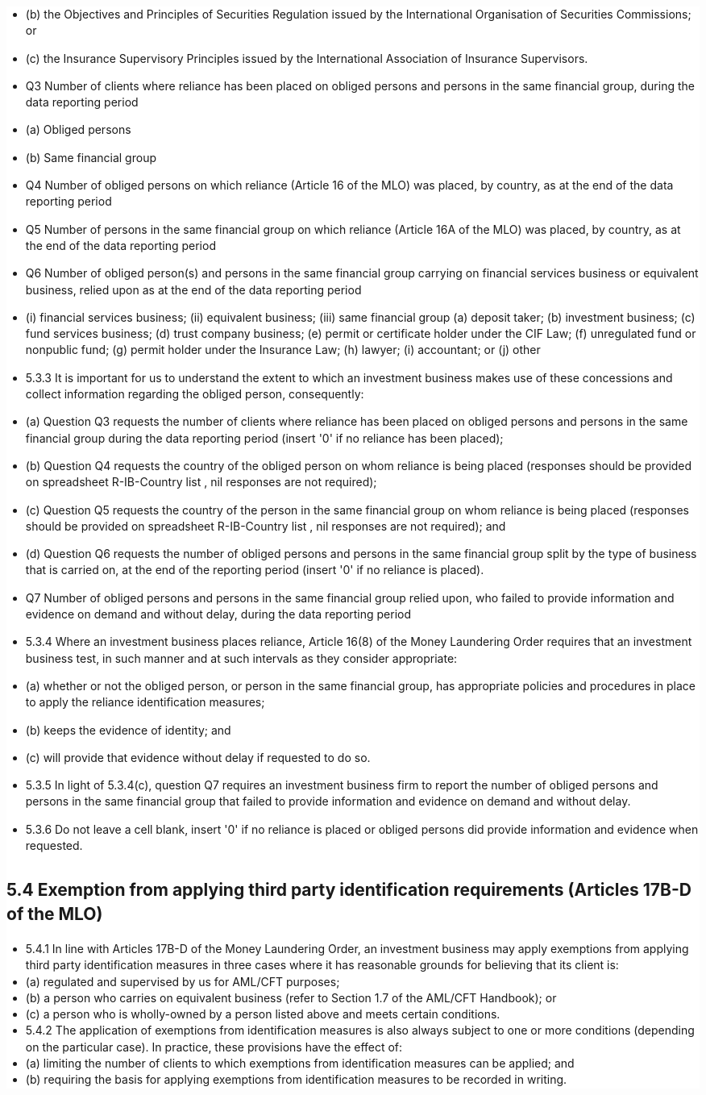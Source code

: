 - (b) the Objectives and Principles of Securities Regulation issued by the International Organisation of Securities Commissions; or
- (c) the Insurance Supervisory Principles issued by the International Association of Insurance Supervisors.
- Q3 Number of clients where reliance has been placed on obliged persons and persons in the same financial group, during the data reporting period
- (a) Obliged persons
- (b) Same financial group
- Q4 Number of obliged persons on which reliance (Article 16 of the MLO) was placed, by country, as at the end of the data reporting period
- Q5 Number of persons in the same financial group on which reliance (Article 16A of the MLO) was placed, by country, as at the end of the data reporting period
- Q6 Number of obliged person(s) and persons in the same financial group carrying on financial services business or equivalent business, relied upon as at the end of the data reporting period
- (i) financial services business; (ii) equivalent business; (iii) same financial group (a) deposit taker; (b) investment business; (c) fund services business; (d) trust company business; (e) permit or certificate holder under the CIF Law; (f) unregulated fund or nonpublic fund; (g) permit holder under the Insurance Law; (h) lawyer; (i) accountant; or (j) other
- 5.3.3 It is important for us to understand the extent to which an investment business makes use of these concessions and collect information regarding the obliged person, consequently:
- (a) Question Q3 requests the number of clients where reliance has been placed on obliged persons and persons in the same financial group during the data reporting period (insert '0' if no reliance has been placed);
- (b) Question Q4 requests the country of the obliged person on whom reliance is being placed (responses should be provided on spreadsheet R-IB-Country list , nil responses are not required);
- (c) Question Q5 requests the country of the person in the same financial group on whom reliance is being placed (responses should be provided on spreadsheet R-IB-Country list , nil responses are not required); and
- (d) Question Q6 requests the number of obliged persons and persons in the same financial group split by the type of business that is carried on, at the end of the reporting period (insert '0' if no reliance is placed).
- Q7 Number of obliged persons and persons in the same financial group relied upon, who failed to provide information and evidence on demand and without delay, during the data reporting period
- 5.3.4 Where an investment business places reliance, Article 16(8) of the Money Laundering Order requires that an investment business test, in such manner and at such intervals as they consider appropriate:
- (a) whether or not the obliged person, or person in the same financial group, has appropriate policies and procedures in place to apply the reliance identification measures;
- (b) keeps the evidence of identity; and

- (c) will provide that evidence without delay if requested to do so.
- 5.3.5 In light of 5.3.4(c), question Q7 requires an investment business firm to report the number of obliged persons and persons in the same financial group that failed to provide information and evidence on demand and without delay.
- 5.3.6 Do not leave a cell blank, insert '0' if no reliance is placed or obliged persons did provide information and evidence when requested.

## 5.4 Exemption from applying third party identification requirements (Articles 17B-D of the MLO)

- 5.4.1 In line with Articles 17B-D of the Money Laundering Order, an investment business may apply exemptions from applying third party identification measures in three cases where it has reasonable grounds for believing that its client is:
- (a) regulated and supervised by us for AML/CFT purposes;
- (b) a person who carries on equivalent business (refer to Section 1.7 of the AML/CFT Handbook); or
- (c) a person who is wholly-owned by a person listed above and meets certain conditions.
- 5.4.2 The application of exemptions from identification measures is also always subject to one or more conditions (depending on the particular case). In practice, these provisions have the effect of:
- (a) limiting the number of clients to which exemptions from identification measures can be applied; and
- (b) requiring the basis for applying exemptions from identification measures to be recorded in writing.